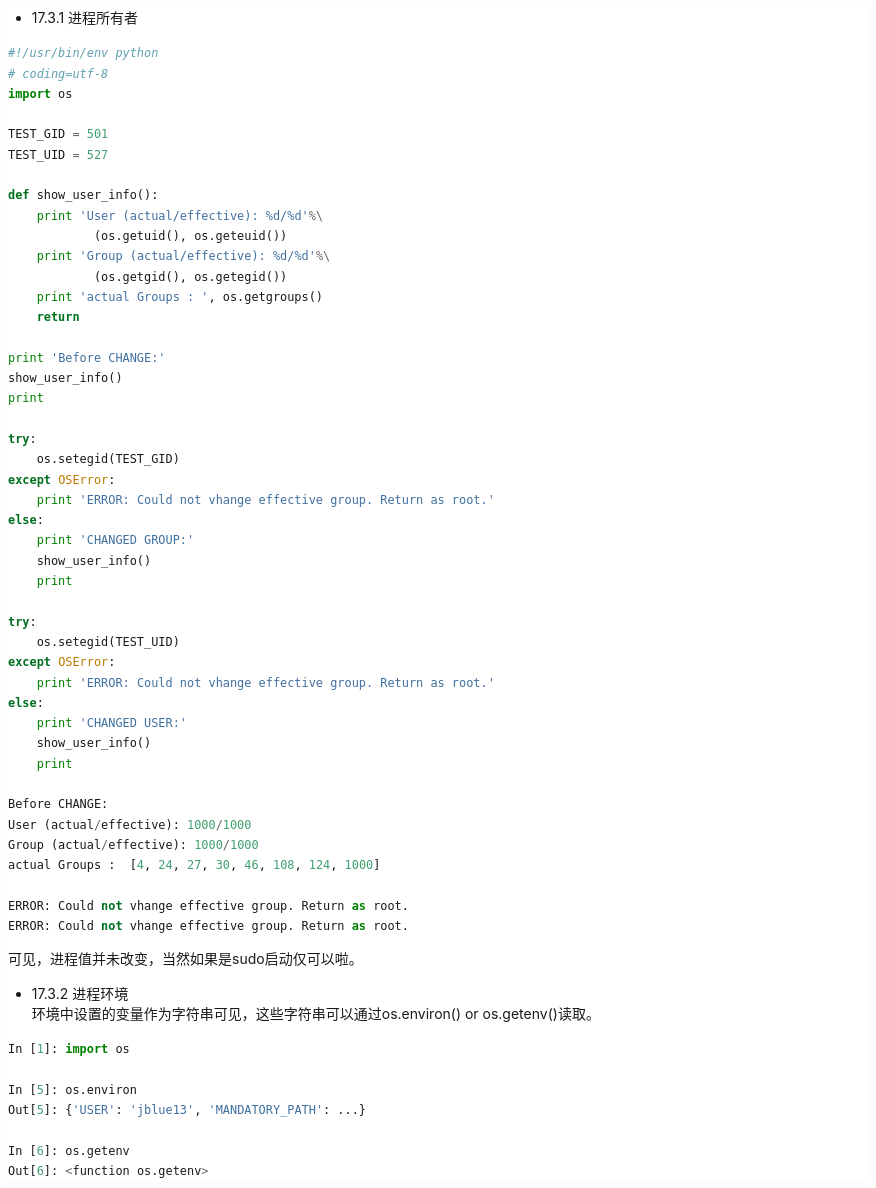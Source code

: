 - 17.3.1 进程所有者  
```Python
#!/usr/bin/env python
# coding=utf-8
import os

TEST_GID = 501
TEST_UID = 527

def show_user_info():
    print 'User (actual/effective): %d/%d'%\
            (os.getuid(), os.geteuid())
    print 'Group (actual/effective): %d/%d'%\
            (os.getgid(), os.getegid())
    print 'actual Groups : ', os.getgroups()
    return 

print 'Before CHANGE:'
show_user_info()
print 

try:
    os.setegid(TEST_GID)
except OSError:
    print 'ERROR: Could not vhange effective group. Return as root.'
else:
    print 'CHANGED GROUP:'
    show_user_info()
    print

try:
    os.setegid(TEST_UID)
except OSError:
    print 'ERROR: Could not vhange effective group. Return as root.'
else:
    print 'CHANGED USER:'
    show_user_info()
    print

Before CHANGE:
User (actual/effective): 1000/1000
Group (actual/effective): 1000/1000
actual Groups :  [4, 24, 27, 30, 46, 108, 124, 1000]

ERROR: Could not vhange effective group. Return as root.
ERROR: Could not vhange effective group. Return as root.
```  
可见，进程值并未改变，当然如果是sudo启动仅可以啦。  

- 17.3.2 进程环境  
环境中设置的变量作为字符串可见，这些字符串可以通过os.environ() or os.getenv()读取。  
```Python
In [1]: import os

In [5]: os.environ
Out[5]: {'USER': 'jblue13', 'MANDATORY_PATH': ...}

In [6]: os.getenv
Out[6]: <function os.getenv>
```  
